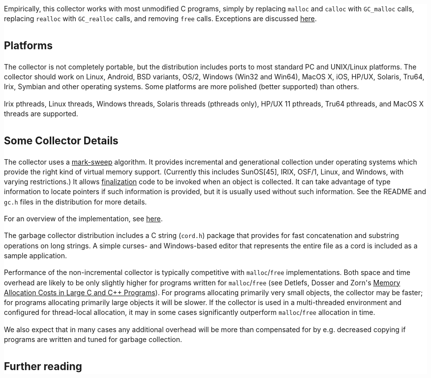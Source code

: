 Empirically, this collector works with most unmodified C programs, simply
by replacing `malloc` and `calloc` with `GC_malloc` calls, replacing `realloc`
with `GC_realloc` calls, and removing `free` calls. Exceptions are discussed
[here](http://www.hboehm.info/gc/issues.html).

## Platforms

The collector is not completely portable, but the distribution includes ports
to most standard PC and UNIX/Linux platforms. The collector should work
on Linux, Android, BSD variants, OS/2, Windows (Win32 and Win64), MacOS X,
iOS, HP/UX, Solaris, Tru64, Irix, Symbian and other operating systems. Some
platforms are more polished (better supported) than others.

Irix pthreads, Linux threads, Windows threads, Solaris threads (pthreads
only), HP/UX 11 pthreads, Tru64 pthreads, and MacOS X threads are supported.

## Some Collector Details

The collector uses a [mark-sweep](http://www.hboehm.info/gc/complexity.html)
algorithm. It provides incremental and generational collection under operating
systems which provide the right kind of virtual memory support. (Currently
this includes SunOS[45], IRIX, OSF/1, Linux, and Windows, with varying
restrictions.) It allows [finalization](finalization.md) code to be invoked
when an object is collected. It can take advantage of type information
to locate pointers if such information is provided, but it is usually used
without such information. See the README and `gc.h` files in the distribution
for more details.

For an overview of the implementation, see [here](gcdescr.md).

The garbage collector distribution includes a C string (`cord.h`) package that
provides for fast concatenation and substring operations on long strings.
A simple curses- and Windows-based editor that represents the entire file as
a cord is included as a sample application.

Performance of the non-incremental collector is typically competitive with
`malloc`/`free` implementations. Both space and time overhead are likely to be
only slightly higher for programs written for `malloc`/`free` (see Detlefs,
Dosser and Zorn's
[Memory Allocation Costs in Large C and C++ Programs](http://citeseerx.ist.psu.edu/viewdoc/download?doi=10.1.1.30.3073&rep=rep1&type=ps)).
For programs allocating primarily very small objects, the collector may be
faster; for programs allocating primarily large objects it will be slower.
If the collector is used in a multi-threaded environment and configured for
thread-local allocation, it may in some cases significantly outperform
`malloc`/`free` allocation in time.

We also expect that in many cases any additional overhead will be more than
compensated for by e.g. decreased copying if programs are written and tuned
for garbage collection.

## Further reading
